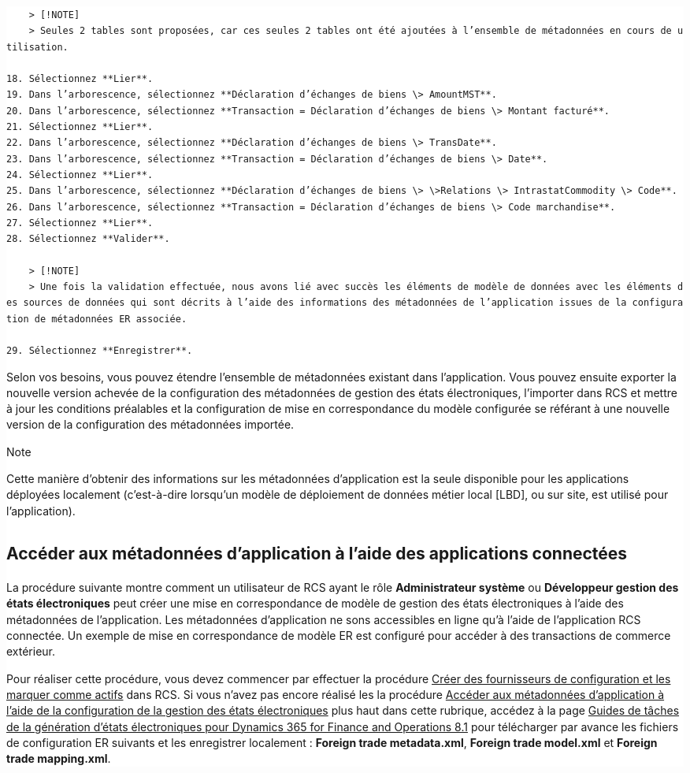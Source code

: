         > [!NOTE]
        > Seules 2 tables sont proposées, car ces seules 2 tables ont été ajoutées à l’ensemble de métadonnées en cours de utilisation.

    18. Sélectionnez **Lier**.
    19. Dans l’arborescence, sélectionnez **Déclaration d’échanges de biens \> AmountMST**.
    20. Dans l’arborescence, sélectionnez **Transaction = Déclaration d’échanges de biens \> Montant facturé**.
    21. Sélectionnez **Lier**.
    22. Dans l’arborescence, sélectionnez **Déclaration d’échanges de biens \> TransDate**.
    23. Dans l’arborescence, sélectionnez **Transaction = Déclaration d’échanges de biens \> Date**.
    24. Sélectionnez **Lier**.
    25. Dans l’arborescence, sélectionnez **Déclaration d’échanges de biens \> \>Relations \> IntrastatCommodity \> Code**.
    26. Dans l’arborescence, sélectionnez **Transaction = Déclaration d’échanges de biens \> Code marchandise**.
    27. Sélectionnez **Lier**.
    28. Sélectionnez **Valider**.

        > [!NOTE]
        > Une fois la validation effectuée, nous avons lié avec succès les éléments de modèle de données avec les éléments des sources de données qui sont décrits à l’aide des informations des métadonnées de l’application issues de la configuration de métadonnées ER associée.

    29. Sélectionnez **Enregistrer**.

Selon vos besoins, vous pouvez étendre l’ensemble de métadonnées existant dans l’application. Vous pouvez ensuite exporter la nouvelle version achevée de la configuration des métadonnées de gestion des états électroniques, l’importer dans RCS et mettre à jour les conditions préalables et la configuration de mise en correspondance du modèle configurée se référant à une nouvelle version de la configuration des métadonnées importée.

> [!NOTE]
> Cette manière d’obtenir des informations sur les métadonnées d’application est la seule disponible pour les applications déployées localement (c’est-à-dire lorsqu’un modèle de déploiement de données métier local \[LBD\], ou sur site, est utilisé pour l’application).

## <a name="access-application-metadata-by-using-connected-applications"></a>Accéder aux métadonnées d’application à l’aide des applications connectées

La procédure suivante montre comment un utilisateur de RCS ayant le rôle **Administrateur système** ou **Développeur gestion des états électroniques** peut créer une mise en correspondance de modèle de gestion des états électroniques à l’aide des métadonnées de l’application. Les métadonnées d’application ne sons accessibles en ligne qu’à l’aide de l’application RCS connectée. Un exemple de mise en correspondance de modèle ER est configuré pour accéder à des transactions de commerce extérieur.

Pour réaliser cette procédure, vous devez commencer par effectuer la procédure [Créer des fournisseurs de configuration et les marquer comme actifs](tasks/er-configuration-provider-mark-it-active-2016-11.md) dans RCS. Si vous n’avez pas encore réalisé les la procédure [Accéder aux métadonnées d’application à l’aide de la configuration de la gestion des états électroniques](#access-application-metadata-by-using-an-er-configuration) plus haut dans cette rubrique, accédez à la page [Guides de tâches de la génération d’états électroniques pour Dynamics 365 for Finance and Operations 8.1](https://go.microsoft.com/fwlink/?linkid=2082739) pour télécharger par avance les fichiers de configuration ER suivants et les enregistrer localement : **Foreign trade metadata.xml**, **Foreign trade model.xml** et **Foreign trade mapping.xml**.
